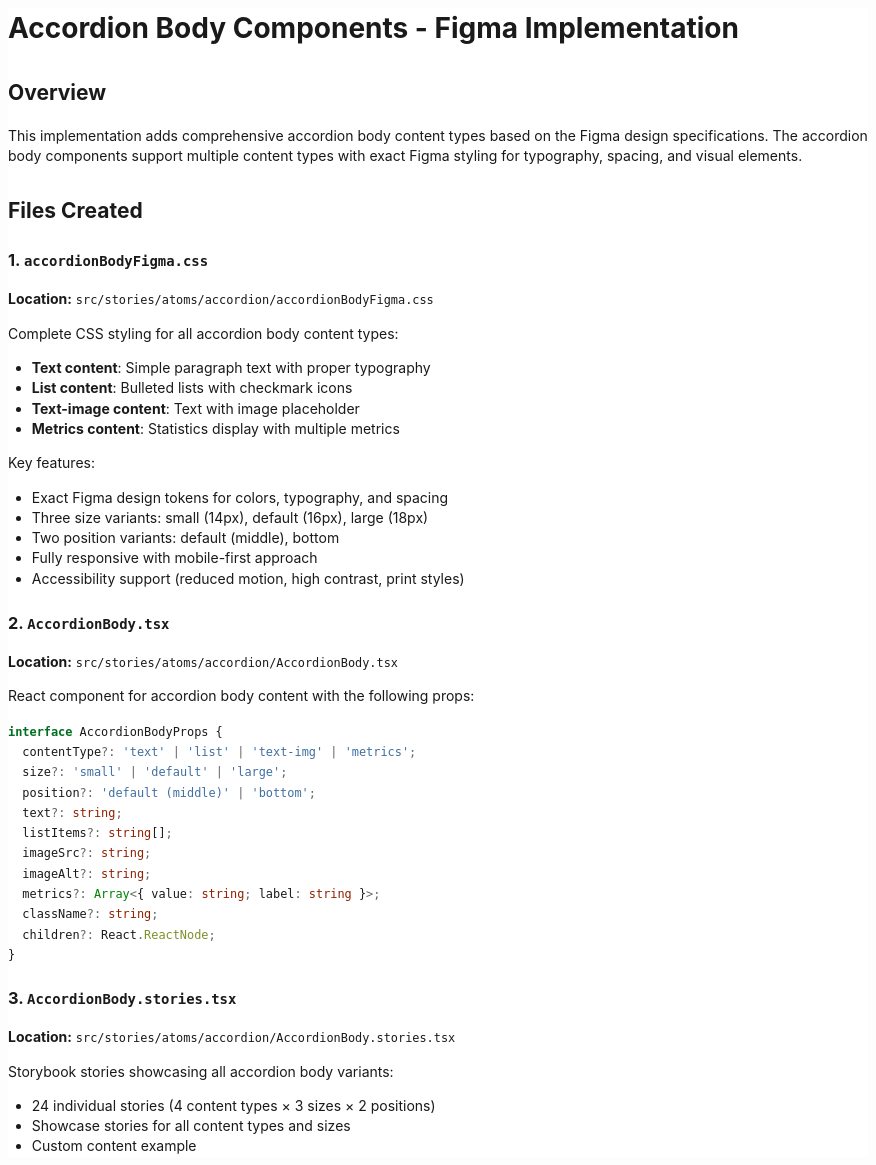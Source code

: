 # Accordion Body Components - Figma Implementation

## Overview

This implementation adds comprehensive accordion body content types based on the Figma design specifications. The accordion body components support multiple content types with exact Figma styling for typography, spacing, and visual elements.

## Files Created

### 1. `accordionBodyFigma.css`
**Location:** `src/stories/atoms/accordion/accordionBodyFigma.css`

Complete CSS styling for all accordion body content types:
- **Text content**: Simple paragraph text with proper typography
- **List content**: Bulleted lists with checkmark icons
- **Text-image content**: Text with image placeholder
- **Metrics content**: Statistics display with multiple metrics

Key features:
- Exact Figma design tokens for colors, typography, and spacing
- Three size variants: small (14px), default (16px), large (18px)
- Two position variants: default (middle), bottom
- Fully responsive with mobile-first approach
- Accessibility support (reduced motion, high contrast, print styles)

### 2. `AccordionBody.tsx`
**Location:** `src/stories/atoms/accordion/AccordionBody.tsx`

React component for accordion body content with the following props:

```typescript
interface AccordionBodyProps {
  contentType?: 'text' | 'list' | 'text-img' | 'metrics';
  size?: 'small' | 'default' | 'large';
  position?: 'default (middle)' | 'bottom';
  text?: string;
  listItems?: string[];
  imageSrc?: string;
  imageAlt?: string;
  metrics?: Array<{ value: string; label: string }>;
  className?: string;
  children?: React.ReactNode;
}
```

### 3. `AccordionBody.stories.tsx`
**Location:** `src/stories/atoms/accordion/AccordionBody.stories.tsx`

Storybook stories showcasing all accordion body variants:
- 24 individual stories (4 content types × 3 sizes × 2 positions)
- Showcase stories for all content types and sizes
- Custom content example
